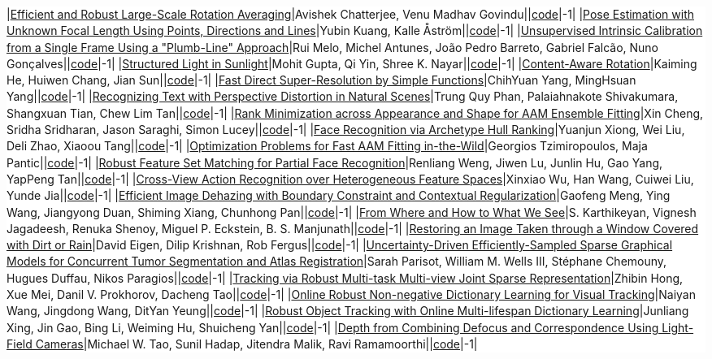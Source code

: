 |[Efficient and Robust Large-Scale Rotation Averaging](https://doi.org/10.1109/ICCV.2013.70)|Avishek Chatterjee, Venu Madhav Govindu||[code](https://paperswithcode.com/search?q_meta=&q_type=&q=Efficient+and+Robust+Large-Scale+Rotation+Averaging)|-1|
|[Pose Estimation with Unknown Focal Length Using Points, Directions and Lines](https://doi.org/10.1109/ICCV.2013.71)|Yubin Kuang, Kalle Åström||[code](https://paperswithcode.com/search?q_meta=&q_type=&q=Pose+Estimation+with+Unknown+Focal+Length+Using+Points,+Directions+and+Lines)|-1|
|[Unsupervised Intrinsic Calibration from a Single Frame Using a "Plumb-Line" Approach](https://doi.org/10.1109/ICCV.2013.72)|Rui Melo, Michel Antunes, João Pedro Barreto, Gabriel Falcão, Nuno Gonçalves||[code](https://paperswithcode.com/search?q_meta=&q_type=&q=Unsupervised+Intrinsic+Calibration+from+a+Single+Frame+Using+a+"Plumb-Line"+Approach)|-1|
|[Structured Light in Sunlight](https://doi.org/10.1109/ICCV.2013.73)|Mohit Gupta, Qi Yin, Shree K. Nayar||[code](https://paperswithcode.com/search?q_meta=&q_type=&q=Structured+Light+in+Sunlight)|-1|
|[Content-Aware Rotation](https://doi.org/10.1109/ICCV.2013.74)|Kaiming He, Huiwen Chang, Jian Sun||[code](https://paperswithcode.com/search?q_meta=&q_type=&q=Content-Aware+Rotation)|-1|
|[Fast Direct Super-Resolution by Simple Functions](https://doi.org/10.1109/ICCV.2013.75)|ChihYuan Yang, MingHsuan Yang||[code](https://paperswithcode.com/search?q_meta=&q_type=&q=Fast+Direct+Super-Resolution+by+Simple+Functions)|-1|
|[Recognizing Text with Perspective Distortion in Natural Scenes](https://doi.org/10.1109/ICCV.2013.76)|Trung Quy Phan, Palaiahnakote Shivakumara, Shangxuan Tian, Chew Lim Tan||[code](https://paperswithcode.com/search?q_meta=&q_type=&q=Recognizing+Text+with+Perspective+Distortion+in+Natural+Scenes)|-1|
|[Rank Minimization across Appearance and Shape for AAM Ensemble Fitting](https://doi.org/10.1109/ICCV.2013.77)|Xin Cheng, Sridha Sridharan, Jason Saraghi, Simon Lucey||[code](https://paperswithcode.com/search?q_meta=&q_type=&q=Rank+Minimization+across+Appearance+and+Shape+for+AAM+Ensemble+Fitting)|-1|
|[Face Recognition via Archetype Hull Ranking](https://doi.org/10.1109/ICCV.2013.78)|Yuanjun Xiong, Wei Liu, Deli Zhao, Xiaoou Tang||[code](https://paperswithcode.com/search?q_meta=&q_type=&q=Face+Recognition+via+Archetype+Hull+Ranking)|-1|
|[Optimization Problems for Fast AAM Fitting in-the-Wild](https://doi.org/10.1109/ICCV.2013.79)|Georgios Tzimiropoulos, Maja Pantic||[code](https://paperswithcode.com/search?q_meta=&q_type=&q=Optimization+Problems+for+Fast+AAM+Fitting+in-the-Wild)|-1|
|[Robust Feature Set Matching for Partial Face Recognition](https://doi.org/10.1109/ICCV.2013.80)|Renliang Weng, Jiwen Lu, Junlin Hu, Gao Yang, YapPeng Tan||[code](https://paperswithcode.com/search?q_meta=&q_type=&q=Robust+Feature+Set+Matching+for+Partial+Face+Recognition)|-1|
|[Cross-View Action Recognition over Heterogeneous Feature Spaces](https://doi.org/10.1109/ICCV.2013.81)|Xinxiao Wu, Han Wang, Cuiwei Liu, Yunde Jia||[code](https://paperswithcode.com/search?q_meta=&q_type=&q=Cross-View+Action+Recognition+over+Heterogeneous+Feature+Spaces)|-1|
|[Efficient Image Dehazing with Boundary Constraint and Contextual Regularization](https://doi.org/10.1109/ICCV.2013.82)|Gaofeng Meng, Ying Wang, Jiangyong Duan, Shiming Xiang, Chunhong Pan||[code](https://paperswithcode.com/search?q_meta=&q_type=&q=Efficient+Image+Dehazing+with+Boundary+Constraint+and+Contextual+Regularization)|-1|
|[From Where and How to What We See](https://doi.org/10.1109/ICCV.2013.83)|S. Karthikeyan, Vignesh Jagadeesh, Renuka Shenoy, Miguel P. Eckstein, B. S. Manjunath||[code](https://paperswithcode.com/search?q_meta=&q_type=&q=From+Where+and+How+to+What+We+See)|-1|
|[Restoring an Image Taken through a Window Covered with Dirt or Rain](https://doi.org/10.1109/ICCV.2013.84)|David Eigen, Dilip Krishnan, Rob Fergus||[code](https://paperswithcode.com/search?q_meta=&q_type=&q=Restoring+an+Image+Taken+through+a+Window+Covered+with+Dirt+or+Rain)|-1|
|[Uncertainty-Driven Efficiently-Sampled Sparse Graphical Models for Concurrent Tumor Segmentation and Atlas Registration](https://doi.org/10.1109/ICCV.2013.85)|Sarah Parisot, William M. Wells III, Stéphane Chemouny, Hugues Duffau, Nikos Paragios||[code](https://paperswithcode.com/search?q_meta=&q_type=&q=Uncertainty-Driven+Efficiently-Sampled+Sparse+Graphical+Models+for+Concurrent+Tumor+Segmentation+and+Atlas+Registration)|-1|
|[Tracking via Robust Multi-task Multi-view Joint Sparse Representation](https://doi.org/10.1109/ICCV.2013.86)|Zhibin Hong, Xue Mei, Danil V. Prokhorov, Dacheng Tao||[code](https://paperswithcode.com/search?q_meta=&q_type=&q=Tracking+via+Robust+Multi-task+Multi-view+Joint+Sparse+Representation)|-1|
|[Online Robust Non-negative Dictionary Learning for Visual Tracking](https://doi.org/10.1109/ICCV.2013.87)|Naiyan Wang, Jingdong Wang, DitYan Yeung||[code](https://paperswithcode.com/search?q_meta=&q_type=&q=Online+Robust+Non-negative+Dictionary+Learning+for+Visual+Tracking)|-1|
|[Robust Object Tracking with Online Multi-lifespan Dictionary Learning](https://doi.org/10.1109/ICCV.2013.88)|Junliang Xing, Jin Gao, Bing Li, Weiming Hu, Shuicheng Yan||[code](https://paperswithcode.com/search?q_meta=&q_type=&q=Robust+Object+Tracking+with+Online+Multi-lifespan+Dictionary+Learning)|-1|
|[Depth from Combining Defocus and Correspondence Using Light-Field Cameras](https://doi.org/10.1109/ICCV.2013.89)|Michael W. Tao, Sunil Hadap, Jitendra Malik, Ravi Ramamoorthi||[code](https://paperswithcode.com/search?q_meta=&q_type=&q=Depth+from+Combining+Defocus+and+Correspondence+Using+Light-Field+Cameras)|-1|
